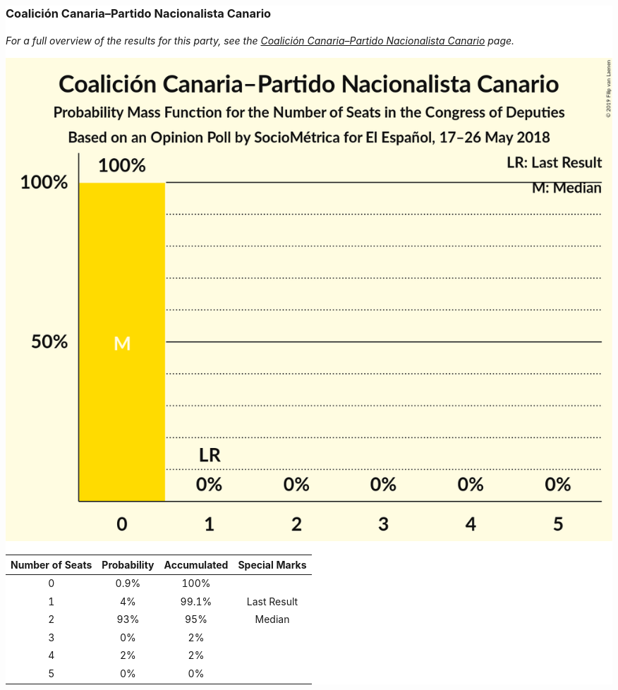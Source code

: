 ### Coalición Canaria–Partido Nacionalista Canario

*For a full overview of the results for this party, see the [Coalición Canaria–Partido Nacionalista Canario](party-coalicióncanaria–partidonacionalistacanario.html) page.*

![Graph with seats probability mass function not yet produced](2018-05-26-SocioMétrica-seats-pmf-coalicióncanaria–partidonacionalistacanario.png "Seats Probability Mass Function")

| Number of Seats | Probability | Accumulated | Special Marks |
|:---------------:|:-----------:|:-----------:|:-------------:|
| 0 | 0.9% | 100% |  |
| 1 | 4% | 99.1% | Last Result |
| 2 | 93% | 95% | Median |
| 3 | 0% | 2% |  |
| 4 | 2% | 2% |  |
| 5 | 0% | 0% |  |
